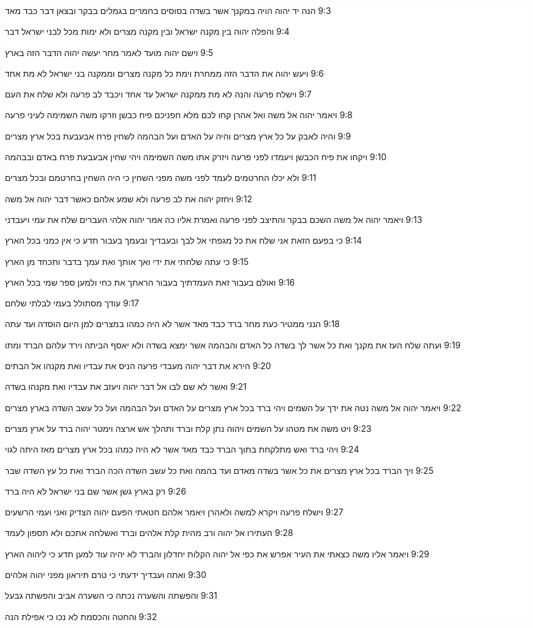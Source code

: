 ‏9:3 הנה יד יהוה הויה במקנך אשר בשדה בסוסים בחמרים בגמלים בבקר ובצאן דבר כבד מאד

‏9:4 והפלה יהוה בין מקנה ישראל ובין מקנה מצרים ולא ימות מכל לבני ישראל דבר

‏9:5 וישם יהוה מועד לאמר מחר יעשה יהוה הדבר הזה בארץ

‏9:6 ויעש יהוה את הדבר הזה ממחרת וימת כל מקנה מצרים וממקנה בני ישראל לא מת אחד

‏9:7 וישלח פרעה והנה לא מת ממקנה ישראל עד אחד ויכבד לב פרעה ולא שלח את העם

‏9:8 ויאמר יהוה אל משה ואל אהרן קחו לכם מלא חפניכם פיח כבשן וזרקו משה השמימה לעיני פרעה

‏9:9 והיה לאבק על כל ארץ מצרים והיה על האדם ועל הבהמה לשחין פרח אבעבעת בכל ארץ מצרים

‏9:10 ויקחו את פיח הכבשן ויעמדו לפני פרעה ויזרק אתו משה השמימה ויהי שחין אבעבעת פרח באדם ובבהמה

‏9:11 ולא יכלו החרטמים לעמד לפני משה מפני השחין כי היה השחין בחרטמם ובכל מצרים

‏9:12 ויחזק יהוה את לב פרעה ולא שמע אלהם כאשר דבר יהוה אל משה

‏9:13 ויאמר יהוה אל משה השכם בבקר והתיצב לפני פרעה ואמרת אליו כה אמר יהוה אלהי העברים שלח את עמי ויעבדני

‏9:14 כי בפעם הזאת אני שלח את כל מגפתי אל לבך ובעבדיך ובעמך בעבור תדע כי אין כמני בכל הארץ

‏9:15 כי עתה שלחתי את ידי ואך אותך ואת עמך בדבר ותכחד מן הארץ

‏9:16 ואולם בעבור זאת העמדתיך בעבור הראתך את כחי ולמען ספר שמי בכל הארץ

‏9:17 עודך מסתולל בעמי לבלתי שלחם

‏9:18 הנני ממטיר כעת מחר ברד כבד מאד אשר לא היה כמהו במצרים למן היום הוסדה ועד עתה

‏9:19 ועתה שלח העז את מקנך ואת כל אשר לך בשדה כל האדם והבהמה אשר ימצא בשדה ולא יאסף הביתה וירד עלהם הברד ומתו

‏9:20 הירא את דבר יהוה מעבדי פרעה הניס את עבדיו ואת מקנהו אל הבתים

‏9:21 ואשר לא שם לבו אל דבר יהוה ויעזב את עבדיו ואת מקנהו בשדה

‏9:22 ויאמר יהוה אל משה נטה את ידך על השמים ויהי ברד בכל ארץ מצרים על האדם ועל הבהמה ועל כל עשב השדה בארץ מצרים

‏9:23 ויט משה את מטהו על השמים ויהוה נתן קלת וברד ותהלך אש ארצה וימטר יהוה ברד על ארץ מצרים

‏9:24 ויהי ברד ואש מתלקחת בתוך הברד כבד מאד אשר לא היה כמהו בכל ארץ מצרים מאז היתה לגוי

‏9:25 ויך הברד בכל ארץ מצרים את כל אשר בשדה מאדם ועד בהמה ואת כל עשב השדה הכה הברד ואת כל עץ השדה שבר

‏9:26 רק בארץ גשן אשר שם בני ישראל לא היה ברד

‏9:27 וישלח פרעה ויקרא למשה ולאהרן ויאמר אלהם חטאתי הפעם יהוה הצדיק ואני ועמי הרשעים

‏9:28 העתירו אל יהוה ורב מהית קלת אלהים וברד ואשלחה אתכם ולא תספון לעמד

‏9:29 ויאמר אליו משה כצאתי את העיר אפרש את כפי אל יהוה הקלות יחדלון והברד לא יהיה עוד למען תדע כי ליהוה הארץ

‏9:30 ואתה ועבדיך ידעתי כי טרם תיראון מפני יהוה אלהים

‏9:31 והפשתה והשערה נכתה כי השערה אביב והפשתה גבעל

‏9:32 והחטה והכסמת לא נכו כי אפילת הנה
